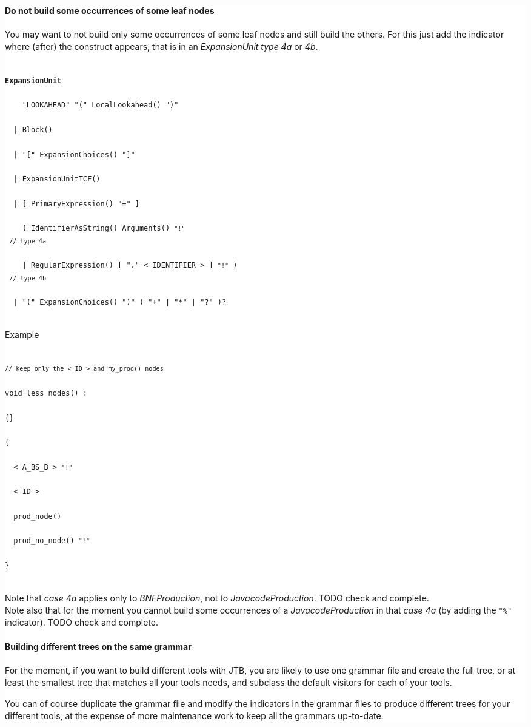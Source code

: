 #### Do not build some occurrences of some leaf nodes

You may want to not build only some occurrences of some leaf nodes and still build the others. For this just
 add the indicator where (after) the construct appears, that is in an *ExpansionUnit type 4a* or *4b*.

<pre><code>
<b>ExpansionUnit</b><br>
    "LOOKAHEAD" "(" LocalLookahead() ")"<br>
  | Block()<br>
  | "[" ExpansionChoices() "]"<br>
  | ExpansionUnitTCF()<br>
  | [ PrimaryExpression() "=" ]<br>
    ( IdentifierAsString()</i> Arguments() <code class="Plum">"!"</code>
 <code class="green">// type 4a</code><br>
    | RegularExpression() [ "." < IDENTIFIER > ] <code class="Plum">"!"</code> )
 <code class="green">// type 4b</code><br>
  | "(" ExpansionChoices() ")" ( "+" | "*" | "?" )?<br>
</code></pre>

<span class="bold-red">Example</span>

<pre><code>
<code class="green">// keep only the < ID > and my_prod() nodes</code><br>
void less_nodes() :<br>
{}<br>
{<br>
  < A_BS_B > <code class="Plum">"!"</code><br>
  < ID ><br>
  prod_node()<br>
  prod_no_node() <code class="Plum">"!"</code><br>
}<br>
</code></pre>

Note that *case 4a* applies only to *BNFProduction*, not to *JavacodeProduction*. TODO check and complete.<br>
Note also that for the moment you cannot build some occurrences of a *JavacodeProduction* in that *case 4a*
 (by adding the <code class="PaleTurquoise">"%"</code> indicator). TODO check and complete.

#### Building different trees on the same grammar

For the moment, if you want to build different tools with JTB, you are likely to use one grammar file and
 create the full tree, or at least the smallest tree that matches all your tools needs, and subclass the
 default visitors for each of your tools.

You can of course duplicate the grammar file and modify the indicators in the grammar files to produce
 different trees for your different tools, at the expense of more maintenance work to keep all the grammars
 up-to-date.
